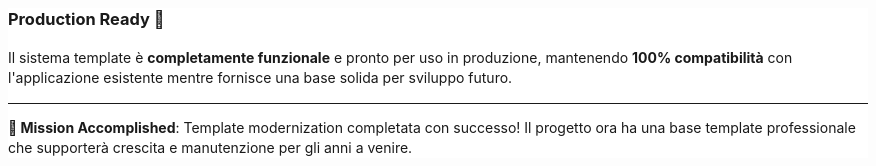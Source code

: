 ### **Production Ready** 🚀
Il sistema template è **completamente funzionale** e pronto per uso in produzione, mantenendo **100% compatibilità** con l'applicazione esistente mentre fornisce una base solida per sviluppo futuro.

---

**🎉 Mission Accomplished**: Template modernization completata con successo! Il progetto ora ha una base template professionale che supporterà crescita e manutenzione per gli anni a venire.